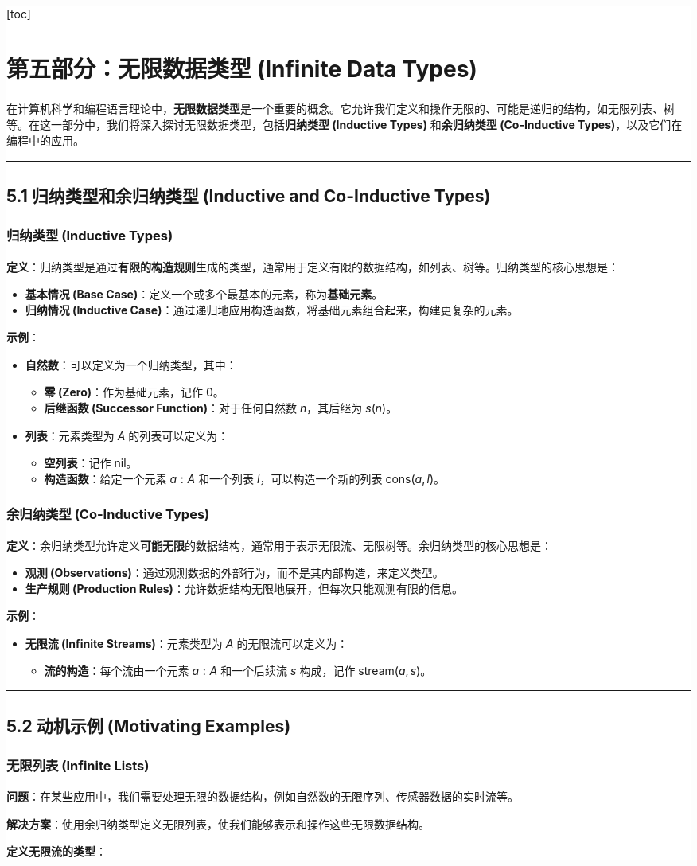 [toc]



# 第五部分：无限数据类型 (Infinite Data Types)

在计算机科学和编程语言理论中，**无限数据类型**是一个重要的概念。它允许我们定义和操作无限的、可能是递归的结构，如无限列表、树等。在这一部分中，我们将深入探讨无限数据类型，包括**归纳类型 (Inductive Types)** 和**余归纳类型 (Co-Inductive Types)**，以及它们在编程中的应用。

---

## **5.1 归纳类型和余归纳类型 (Inductive and Co-Inductive Types)**

### **归纳类型 (Inductive Types)**

**定义**：归纳类型是通过**有限的构造规则**生成的类型，通常用于定义有限的数据结构，如列表、树等。归纳类型的核心思想是：

- **基本情况 (Base Case)**：定义一个或多个最基本的元素，称为**基础元素**。
- **归纳情况 (Inductive Case)**：通过递归地应用构造函数，将基础元素组合起来，构建更复杂的元素。

**示例**：

- **自然数**：可以定义为一个归纳类型，其中：

  - **零 (Zero)**：作为基础元素，记作 $0$。
  - **后继函数 (Successor Function)**：对于任何自然数 $n$，其后继为 $s(n)$。

- **列表**：元素类型为 $A$ 的列表可以定义为：

  - **空列表**：记作 $\text{nil}$。
  - **构造函数**：给定一个元素 $a : A$ 和一个列表 $l$，可以构造一个新的列表 $\text{cons}(a, l)$。

### **余归纳类型 (Co-Inductive Types)**

**定义**：余归纳类型允许定义**可能无限**的数据结构，通常用于表示无限流、无限树等。余归纳类型的核心思想是：

- **观测 (Observations)**：通过观测数据的外部行为，而不是其内部构造，来定义类型。
- **生产规则 (Production Rules)**：允许数据结构无限地展开，但每次只能观测有限的信息。

**示例**：

- **无限流 (Infinite Streams)**：元素类型为 $A$ 的无限流可以定义为：

  - **流的构造**：每个流由一个元素 $a : A$ 和一个后续流 $s$ 构成，记作 $\text{stream}(a, s)$。

---

## **5.2 动机示例 (Motivating Examples)**

### **无限列表 (Infinite Lists)**

**问题**：在某些应用中，我们需要处理无限的数据结构，例如自然数的无限序列、传感器数据的实时流等。

**解决方案**：使用余归纳类型定义无限列表，使我们能够表示和操作这些无限数据结构。

**定义无限流的类型**：

